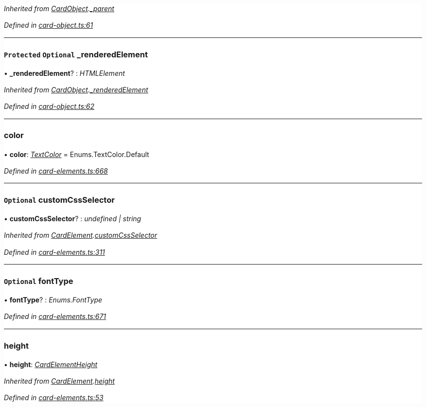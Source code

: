 *Inherited from [CardObject](cardobject.md).[_parent](cardobject.md#protected-optional-_parent)*

*Defined in [card-object.ts:61](https://github.com/microsoft/AdaptiveCards/blob/899191664/source/nodejs/adaptivecards/src/card-object.ts#L61)*

___

### `Protected` `Optional` _renderedElement

• **_renderedElement**? : *HTMLElement*

*Inherited from [CardObject](cardobject.md).[_renderedElement](cardobject.md#protected-optional-_renderedelement)*

*Defined in [card-object.ts:62](https://github.com/microsoft/AdaptiveCards/blob/899191664/source/nodejs/adaptivecards/src/card-object.ts#L62)*

___

###  color

• **color**: *[TextColor](../enums/textcolor.md)* = Enums.TextColor.Default

*Defined in [card-elements.ts:668](https://github.com/microsoft/AdaptiveCards/blob/899191664/source/nodejs/adaptivecards/src/card-elements.ts#L668)*

___

### `Optional` customCssSelector

• **customCssSelector**? : *undefined | string*

*Inherited from [CardElement](cardelement.md).[customCssSelector](cardelement.md#optional-customcssselector)*

*Defined in [card-elements.ts:311](https://github.com/microsoft/AdaptiveCards/blob/899191664/source/nodejs/adaptivecards/src/card-elements.ts#L311)*

___

### `Optional` fontType

• **fontType**? : *Enums.FontType*

*Defined in [card-elements.ts:671](https://github.com/microsoft/AdaptiveCards/blob/899191664/source/nodejs/adaptivecards/src/card-elements.ts#L671)*

___

###  height

• **height**: *[CardElementHeight](../README.md#cardelementheight)*

*Inherited from [CardElement](cardelement.md).[height](cardelement.md#height)*

*Defined in [card-elements.ts:53](https://github.com/microsoft/AdaptiveCards/blob/899191664/source/nodejs/adaptivecards/src/card-elements.ts#L53)*

